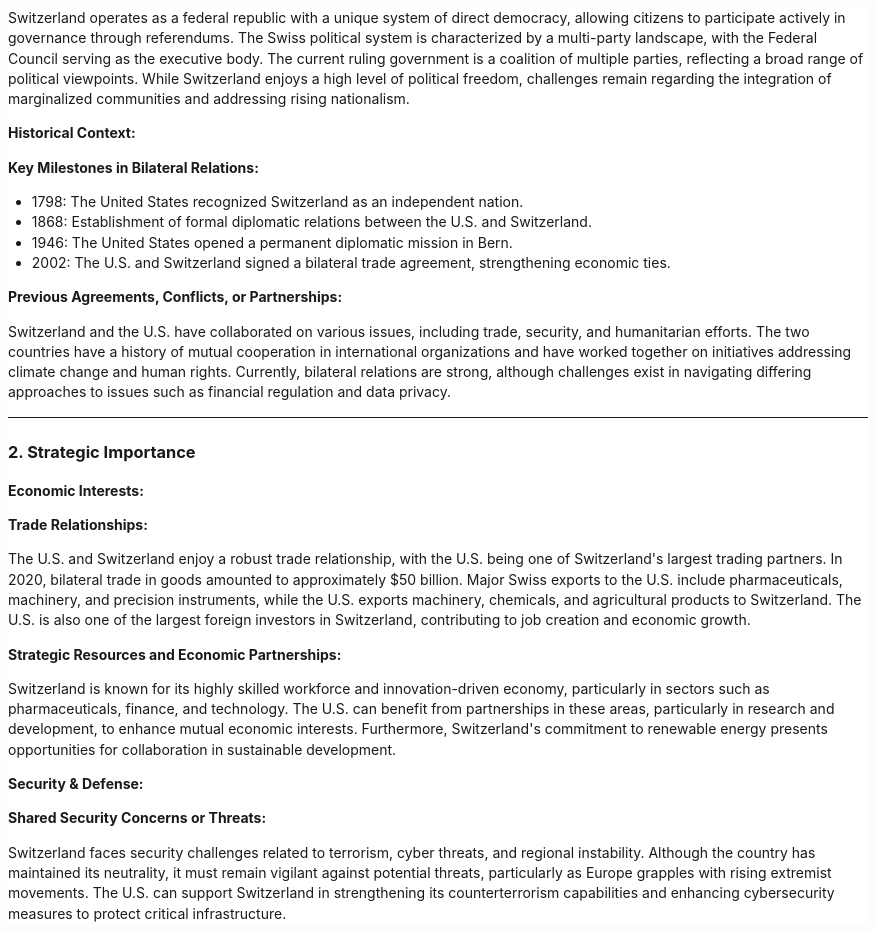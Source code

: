 Switzerland operates as a federal republic with a unique system of direct democracy, allowing citizens to participate actively in governance through referendums. The Swiss political system is characterized by a multi-party landscape, with the Federal Council serving as the executive body. The current ruling government is a coalition of multiple parties, reflecting a broad range of political viewpoints. While Switzerland enjoys a high level of political freedom, challenges remain regarding the integration of marginalized communities and addressing rising nationalism.

**Historical Context:**

**Key Milestones in Bilateral Relations:**

- 1798: The United States recognized Switzerland as an independent nation.
- 1868: Establishment of formal diplomatic relations between the U.S. and Switzerland.
- 1946: The United States opened a permanent diplomatic mission in Bern.
- 2002: The U.S. and Switzerland signed a bilateral trade agreement, strengthening economic ties.

**Previous Agreements, Conflicts, or Partnerships:**

Switzerland and the U.S. have collaborated on various issues, including trade, security, and humanitarian efforts. The two countries have a history of mutual cooperation in international organizations and have worked together on initiatives addressing climate change and human rights. Currently, bilateral relations are strong, although challenges exist in navigating differing approaches to issues such as financial regulation and data privacy.

---

### 2. Strategic Importance

**Economic Interests:**

**Trade Relationships:**

The U.S. and Switzerland enjoy a robust trade relationship, with the U.S. being one of Switzerland's largest trading partners. In 2020, bilateral trade in goods amounted to approximately $50 billion. Major Swiss exports to the U.S. include pharmaceuticals, machinery, and precision instruments, while the U.S. exports machinery, chemicals, and agricultural products to Switzerland. The U.S. is also one of the largest foreign investors in Switzerland, contributing to job creation and economic growth.

**Strategic Resources and Economic Partnerships:**

Switzerland is known for its highly skilled workforce and innovation-driven economy, particularly in sectors such as pharmaceuticals, finance, and technology. The U.S. can benefit from partnerships in these areas, particularly in research and development, to enhance mutual economic interests. Furthermore, Switzerland's commitment to renewable energy presents opportunities for collaboration in sustainable development.

**Security & Defense:**

**Shared Security Concerns or Threats:**

Switzerland faces security challenges related to terrorism, cyber threats, and regional instability. Although the country has maintained its neutrality, it must remain vigilant against potential threats, particularly as Europe grapples with rising extremist movements. The U.S. can support Switzerland in strengthening its counterterrorism capabilities and enhancing cybersecurity measures to protect critical infrastructure.
